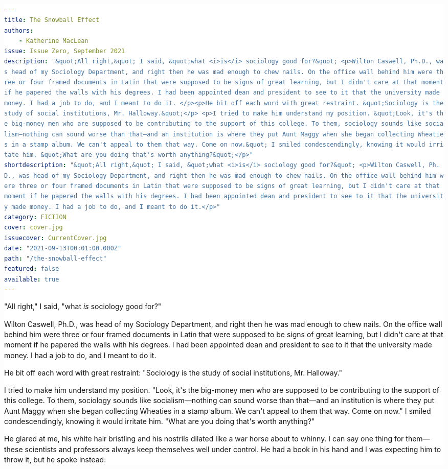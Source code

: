 ```yaml
---   
title: The Snowball Effect
authors:
    - Katherine MacLean
issue: Issue Zero, September 2021
description: "&quot;All right,&quot; I said, &quot;what <i>is</i> sociology good for?&quot; <p>Wilton Caswell, Ph.D., was head of my Sociology Department, and right then he was mad enough to chew nails. On the office wall behind him were three or four framed documents in Latin that were supposed to be signs of great learning, but I didn't care at that moment if he papered the walls with his degrees. I had been appointed dean and president to see to it that the university made money. I had a job to do, and I meant to do it. </p><p>He bit off each word with great restraint. &quot;Sociology is the study of social institutions, Mr. Halloway.&quot;</p> <p>I tried to make him understand my position. &quot;Look, it's the big-money men who are supposed to be contributing to the support of this college. To them, sociology sounds like socialism—nothing can sound worse than that—and an institution is where they put Aunt Maggy when she began collecting Wheaties in a stamp album. We can't appeal to them that way. Come on now.&quot; I smiled condescendingly, knowing it would irritate him. &quot;What are you doing that's worth anything?&quot;</p>"
shortdescription: "&quot;All right,&quot; I said, &quot;what <i>is</i> sociology good for?&quot; <p>Wilton Caswell, Ph.D., was head of my Sociology Department, and right then he was mad enough to chew nails. On the office wall behind him were three or four framed documents in Latin that were supposed to be signs of great learning, but I didn't care at that moment if he papered the walls with his degrees. I had been appointed dean and president to see to it that the university made money. I had a job to do, and I meant to do it.</p>"
category: FICTION
cover: cover.jpg
issuecover: CurrentCover.jpg
date: "2021-09-13T00:01:00.000Z"
path: "/the-snowball-effect"
featured: false
available: true
---
```


"All right," I said, "what *is* sociology good for?"

Wilton Caswell, Ph.D., was head of my Sociology Department, and right then he was mad enough to chew nails. On the office wall behind him were three or four framed documents in Latin that were supposed to be signs of great learning, but I didn't care at that moment if he papered the walls with his degrees. I had been appointed dean and president to see to it that the university made money. I had a job to do, and I meant to do it.

He bit off each word with great restraint: "Sociology is the study of social institutions, Mr. Halloway."

I tried to make him understand my position. "Look, it's the big-money men who are supposed to be contributing to the support of this college. To them, sociology sounds like socialism—nothing can sound worse than that—and an institution is where they put Aunt Maggy when she began collecting Wheaties in a stamp album. We can't appeal to them that way. Come on now." I smiled condescendingly, knowing it would irritate him. "What are you doing that's worth anything?"

He glared at me, his white hair bristling and his nostrils dilated like a war horse about to whinny. I can say one thing for them—these scientists and professors always keep themselves well under control. He had a book in his hand and I was expecting him to throw it, but he spoke instead:
